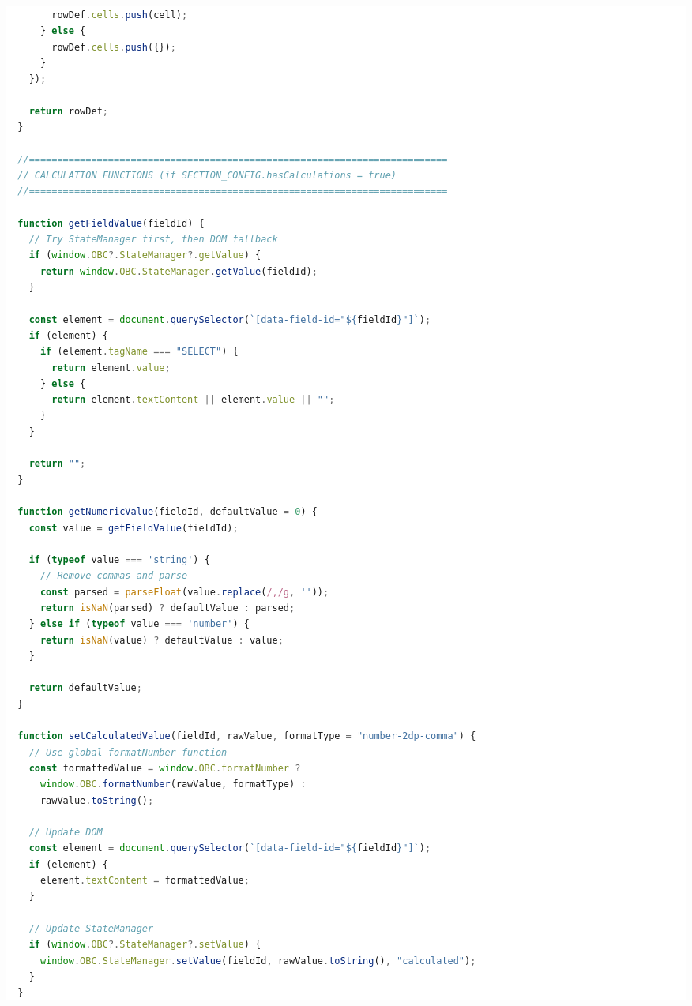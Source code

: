 ```javascript
        rowDef.cells.push(cell);
      } else {
        rowDef.cells.push({});
      }
    });

    return rowDef;
  }

  //==========================================================================
  // CALCULATION FUNCTIONS (if SECTION_CONFIG.hasCalculations = true)
  //==========================================================================

  function getFieldValue(fieldId) {
    // Try StateManager first, then DOM fallback
    if (window.OBC?.StateManager?.getValue) {
      return window.OBC.StateManager.getValue(fieldId);
    }
    
    const element = document.querySelector(`[data-field-id="${fieldId}"]`);
    if (element) {
      if (element.tagName === "SELECT") {
        return element.value;
      } else {
        return element.textContent || element.value || "";
      }
    }
    
    return "";
  }

  function getNumericValue(fieldId, defaultValue = 0) {
    const value = getFieldValue(fieldId);
    
    if (typeof value === 'string') {
      // Remove commas and parse
      const parsed = parseFloat(value.replace(/,/g, ''));
      return isNaN(parsed) ? defaultValue : parsed;
    } else if (typeof value === 'number') {
      return isNaN(value) ? defaultValue : value;
    }
    
    return defaultValue;
  }

  function setCalculatedValue(fieldId, rawValue, formatType = "number-2dp-comma") {
    // Use global formatNumber function
    const formattedValue = window.OBC.formatNumber ? 
      window.OBC.formatNumber(rawValue, formatType) : 
      rawValue.toString();

    // Update DOM
    const element = document.querySelector(`[data-field-id="${fieldId}"]`);
    if (element) {
      element.textContent = formattedValue;
    }

    // Update StateManager
    if (window.OBC?.StateManager?.setValue) {
      window.OBC.StateManager.setValue(fieldId, rawValue.toString(), "calculated");
    }
  }

```